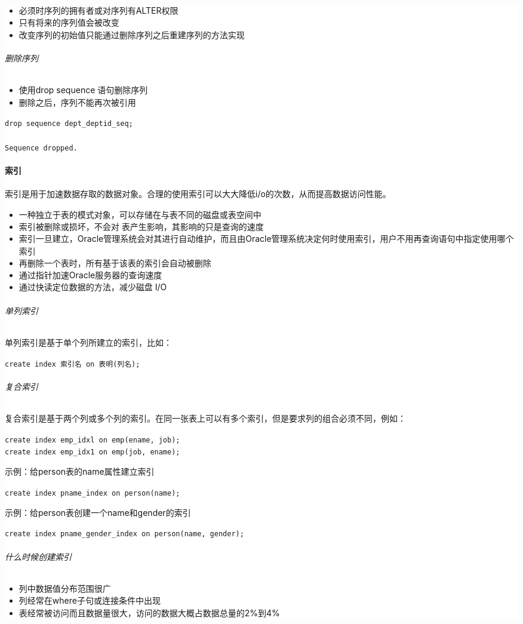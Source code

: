 * 必须时序列的拥有者或对序列有ALTER权限
* 只有将来的序列值会被改变
* 改变序列的初始值只能通过删除序列之后重建序列的方法实现

###### 删除序列

* 使用drop sequence 语句删除序列
* 删除之后，序列不能再次被引用

```
drop sequence dept_deptid_seq;

Sequence dropped.
```

#### 索引

索引是用于加速数据存取的数据对象。合理的使用索引可以大大降低i/o的次数，从而提高数据访问性能。

* 一种独立于表的模式对象，可以存储在与表不同的磁盘或表空间中
* 索引被删除或损坏，不会对 表产生影响，其影响的只是查询的速度
* 索引一旦建立，Oracle管理系统会对其进行自动维护，而且由Oracle管理系统决定何时使用索引，用户不用再查询语句中指定使用哪个索引
* 再删除一个表时，所有基于该表的索引会自动被删除
* 通过指针加速Oracle服务器的查询速度
* 通过快读定位数据的方法，减少磁盘 I/O

###### 单列索引

单列索引是基于单个列所建立的索引，比如：

```
create index 索引名 on 表明(列名);
```

###### 复合索引

复合索引是基于两个列或多个列的索引。在同一张表上可以有多个索引，但是要求列的组合必须不同，例如：

```
create index emp_idxl on emp(ename, job);
create index emp_idx1 on emp(job, ename);
```

示例：给person表的name属性建立索引

```
create index pname_index on person(name);
```

示例：给person表创建一个name和gender的索引

```
create index pname_gender_index on person(name, gender);
```

###### 什么时候创建索引

* 列中数据值分布范围很广
* 列经常在where子句或连接条件中出现
* 表经常被访问而且数据量很大，访问的数据大概占数据总量的2%到4%

